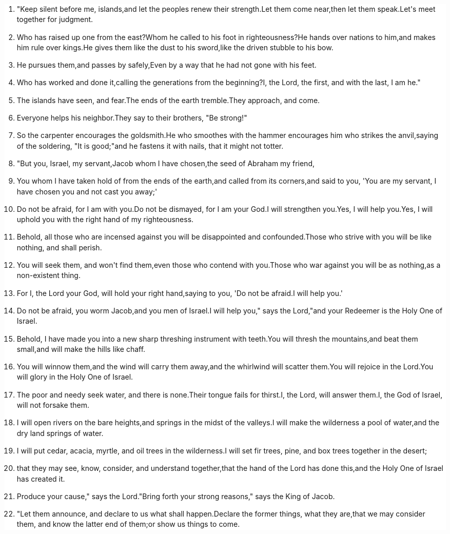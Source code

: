 1. "Keep silent before me, islands,and let the peoples renew their strength.Let them come near,then let them speak.Let's meet together for judgment.

2. Who has raised up one from the east?Whom he called to his foot in righteousness?He hands over nations to him,and makes him rule over kings.He gives them like the dust to his sword,like the driven stubble to his bow.

3. He pursues them,and passes by safely,Even by a way that he had not gone with his feet.

4. Who has worked and done it,calling the generations from the beginning?I, the Lord, the first, and with the last, I am he."

5. The islands have seen, and fear.The ends of the earth tremble.They approach, and come.

6. Everyone helps his neighbor.They say to their brothers, "Be strong!"

7. So the carpenter encourages the goldsmith.He who smoothes with the hammer encourages him who strikes the anvil,saying of the soldering, "It is good;"and he fastens it with nails, that it might not totter.

8. "But you, Israel, my servant,Jacob whom I have chosen,the seed of Abraham my friend,

9. You whom I have taken hold of from the ends of the earth,and called from its corners,and said to you, 'You are my servant, I have chosen you and not cast you away;'

10. Do not be afraid, for I am with you.Do not be dismayed, for I am your God.I will strengthen you.Yes, I will help you.Yes, I will uphold you with the right hand of my righteousness.

11. Behold, all those who are incensed against you will be disappointed and confounded.Those who strive with you will be like nothing, and shall perish.

12. You will seek them, and won't find them,even those who contend with you.Those who war against you will be as nothing,as a non-existent thing.

13. For I, the Lord your God, will hold your right hand,saying to you, 'Do not be afraid.I will help you.'

14. Do not be afraid, you worm Jacob,and you men of Israel.I will help you," says the Lord,"and your Redeemer is the Holy One of Israel.

15. Behold, I have made you into a new sharp threshing instrument with teeth.You will thresh the mountains,and beat them small,and will make the hills like chaff.

16. You will winnow them,and the wind will carry them away,and the whirlwind will scatter them.You will rejoice in the Lord.You will glory in the Holy One of Israel.

17. The poor and needy seek water, and there is none.Their tongue fails for thirst.I, the Lord, will answer them.I, the God of Israel, will not forsake them.

18. I will open rivers on the bare heights,and springs in the midst of the valleys.I will make the wilderness a pool of water,and the dry land springs of water.

19. I will put cedar, acacia, myrtle, and oil trees in the wilderness.I will set fir trees, pine, and box trees together in the desert;

20. that they may see, know, consider, and understand together,that the hand of the Lord has done this,and the Holy One of Israel has created it.

21. Produce your cause," says the Lord."Bring forth your strong reasons," says the King of Jacob.

22. "Let them announce, and declare to us what shall happen.Declare the former things, what they are,that we may consider them, and know the latter end of them;or show us things to come.

